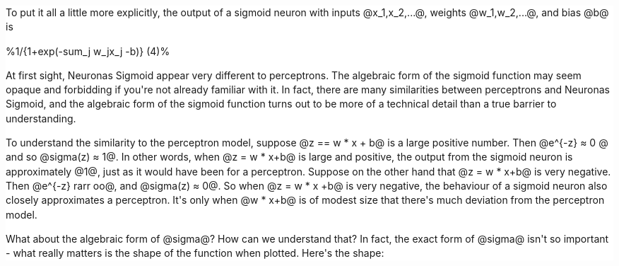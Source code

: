 
To put it all a little more explicitly, the output of a sigmoid neuron with inputs @x_1,x_2,...@, weights @w_1,w_2,...@, and bias @b@ is

<a class="displaced_anchor" name="eqtn4"></a>

%1/{1+exp(-sum_j w_jx_j -b)}        (4)%


At first sight, Neuronas Sigmoid appear very different to perceptrons. The algebraic form of the sigmoid function may seem opaque and forbidding if you're not already familiar with it. In fact, there are many similarities between perceptrons and Neuronas Sigmoid, and the algebraic form of the sigmoid function turns out to be more of a technical detail than a true barrier to understanding.

To understand the similarity to the perceptron model, suppose @z == w * x + b@ is a large positive number. Then @e^{-z} ≈ 0 @ and so @sigma(z) ≈ 1@. In other words, when @z = w * x+b@ is large and positive, the output from the sigmoid neuron is approximately @1@, just as it would have been for a perceptron. Suppose on the other hand that @z = w * x+b@ is very negative. Then @e^{-z} rarr oo@, and @sigma(z) ≈ 0@. So when @z = w * x +b@ is very negative, the behaviour of a sigmoid neuron also closely approximates a perceptron. It's only when @w * x+b@ is of modest size that there's much deviation from the perceptron model.

What about the algebraic form of @sigma@? How can we understand that? In fact, the exact form of @sigma@ isn't so important - what really matters is the shape of the function when plotted. Here's the shape:
